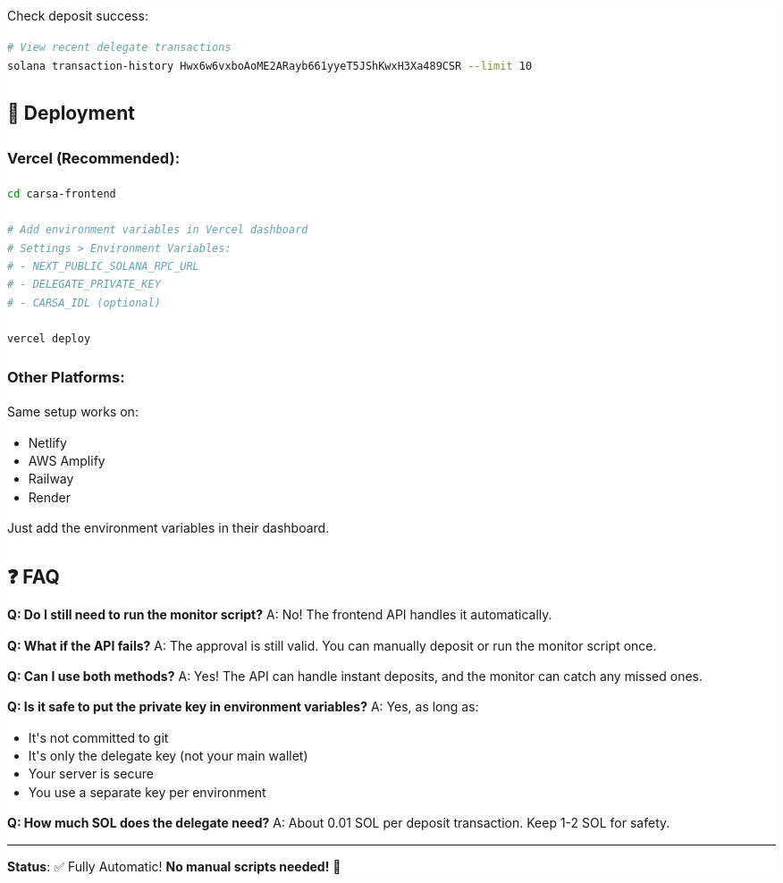 Check deposit success:
```bash
# View recent delegate transactions
solana transaction-history Hwx6w6vxboAoME2ARayb661yyeT5JShKwxH3Xa489CSR --limit 10
```

## 🎯 Deployment

### Vercel (Recommended):

```bash
cd carsa-frontend

# Add environment variables in Vercel dashboard
# Settings > Environment Variables:
# - NEXT_PUBLIC_SOLANA_RPC_URL
# - DELEGATE_PRIVATE_KEY
# - CARSA_IDL (optional)

vercel deploy
```

### Other Platforms:

Same setup works on:
- Netlify
- AWS Amplify
- Railway
- Render

Just add the environment variables in their dashboard.

## ❓ FAQ

**Q: Do I still need to run the monitor script?**
A: No! The frontend API handles it automatically.

**Q: What if the API fails?**
A: The approval is still valid. You can manually deposit or run the monitor script once.

**Q: Can I use both methods?**
A: Yes! The API can handle instant deposits, and the monitor can catch any missed ones.

**Q: Is it safe to put the private key in environment variables?**
A: Yes, as long as:
   - It's not committed to git
   - It's only the delegate key (not your main wallet)
   - Your server is secure
   - You use a separate key per environment

**Q: How much SOL does the delegate need?**
A: About 0.01 SOL per deposit transaction. Keep 1-2 SOL for safety.

---

**Status**: ✅ Fully Automatic!
**No manual scripts needed!** 🎉
